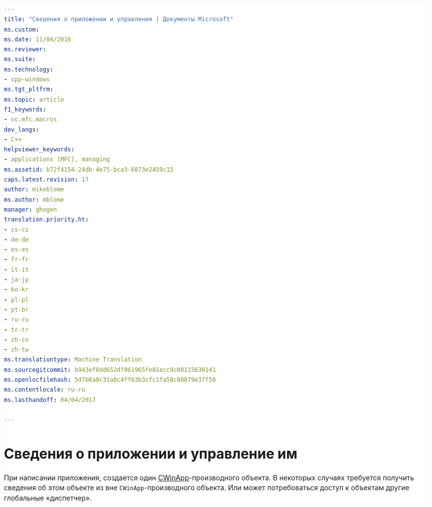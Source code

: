 ```yaml
---
title: "Сведения о приложении и управления | Документы Microsoft"
ms.custom: 
ms.date: 11/04/2016
ms.reviewer: 
ms.suite: 
ms.technology:
- cpp-windows
ms.tgt_pltfrm: 
ms.topic: article
f1_keywords:
- vc.mfc.macros
dev_langs:
- C++
helpviewer_keywords:
- applications [MFC], managing
ms.assetid: b72f4154-24db-4e75-bca3-6873e2459c15
caps.latest.revision: 17
author: mikeblome
ms.author: mblome
manager: ghogen
translation.priority.ht:
- cs-cz
- de-de
- es-es
- fr-fr
- it-it
- ja-jp
- ko-kr
- pl-pl
- pt-br
- ru-ru
- tr-tr
- zh-cn
- zh-tw
ms.translationtype: Machine Translation
ms.sourcegitcommit: b943ef8dd652df061965fe81ecc9c08115636141
ms.openlocfilehash: 5d7b6a0c31a8c4ff63b3cfc1fa58c08879e37f58
ms.contentlocale: ru-ru
ms.lasthandoff: 04/04/2017

---
```

# <a name="application-information-and-management"></a>Сведения о приложении и управление им
При написании приложения, создается один [CWinApp](../../mfc/reference/cwinapp-class.md)-производного объекта. В некоторых случаях требуется получить сведения об этом объекте из вне `CWinApp`-производного объекта. Или может потребоваться доступ к объектам другие глобальные «диспетчер».
  